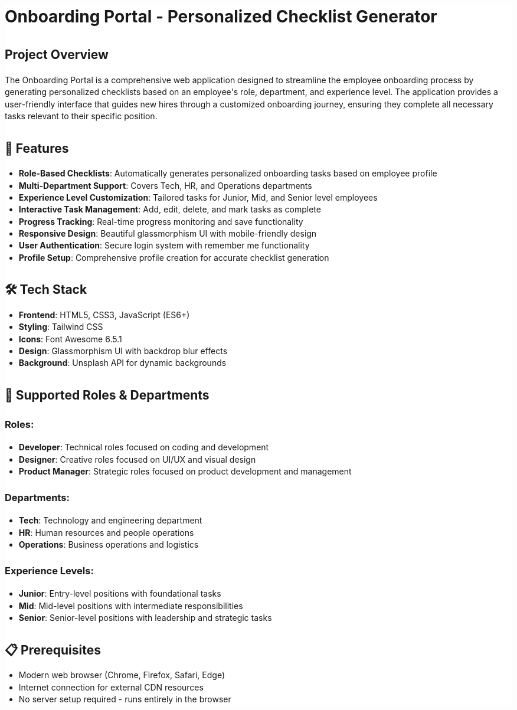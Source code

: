 # Onboarding Portal - Personalized Checklist Generator

## Project Overview
The Onboarding Portal is a comprehensive web application designed to streamline the employee onboarding process by generating personalized checklists based on an employee's role, department, and experience level. The application provides a user-friendly interface that guides new hires through a customized onboarding journey, ensuring they complete all necessary tasks relevant to their specific position.

## 🚀 Features
- **Role-Based Checklists**: Automatically generates personalized onboarding tasks based on employee profile
- **Multi-Department Support**: Covers Tech, HR, and Operations departments
- **Experience Level Customization**: Tailored tasks for Junior, Mid, and Senior level employees
- **Interactive Task Management**: Add, edit, delete, and mark tasks as complete
- **Progress Tracking**: Real-time progress monitoring and save functionality
- **Responsive Design**: Beautiful glassmorphism UI with mobile-friendly design
- **User Authentication**: Secure login system with remember me functionality
- **Profile Setup**: Comprehensive profile creation for accurate checklist generation

## 🛠️ Tech Stack
- **Frontend**: HTML5, CSS3, JavaScript (ES6+)
- **Styling**: Tailwind CSS
- **Icons**: Font Awesome 6.5.1
- **Design**: Glassmorphism UI with backdrop blur effects
- **Background**: Unsplash API for dynamic backgrounds

## 👥 Supported Roles & Departments

### Roles:
- **Developer**: Technical roles focused on coding and development
- **Designer**: Creative roles focused on UI/UX and visual design
- **Product Manager**: Strategic roles focused on product development and management

### Departments:
- **Tech**: Technology and engineering department
- **HR**: Human resources and people operations
- **Operations**: Business operations and logistics

### Experience Levels:
- **Junior**: Entry-level positions with foundational tasks
- **Mid**: Mid-level positions with intermediate responsibilities
- **Senior**: Senior-level positions with leadership and strategic tasks

## 📋 Prerequisites
- Modern web browser (Chrome, Firefox, Safari, Edge)
- Internet connection for external CDN resources
- No server setup required - runs entirely in the browser
